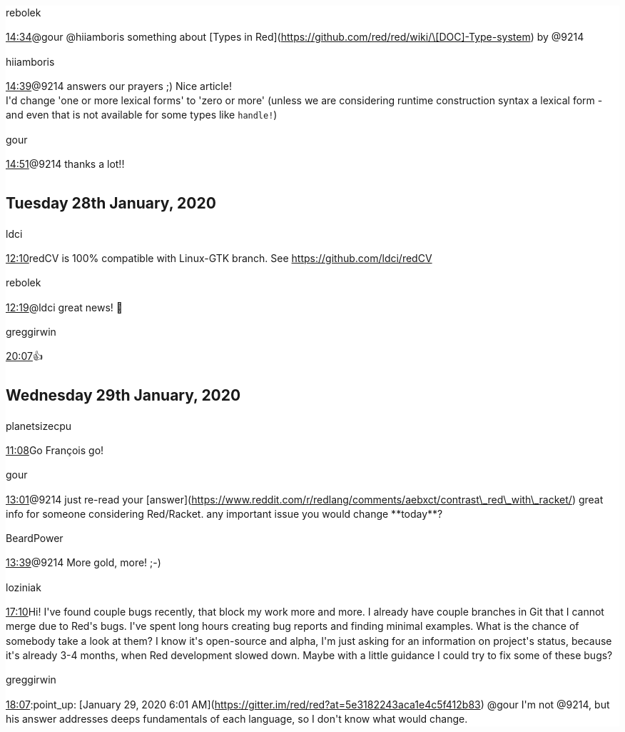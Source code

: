rebolek

[14:34](#msg5e2ef4e31a883c61961ac61b)@gour @hiiamboris something about \[Types in Red](https://github.com/red/red/wiki/\[DOC]-Type-system) by @9214

hiiamboris

[14:39](#msg5e2ef634cd53a80aac352631)@9214 answers our prayers ;) Nice article!  
I'd change 'one or more lexical forms' to 'zero or more' (unless we are considering runtime construction syntax a lexical form - and even that is not available for some types like `handle!`)

gour

[14:51](#msg5e2ef90044c076313cf5fdfc)@9214 thanks a lot!!

## Tuesday 28th January, 2020

ldci

[12:10](#msg5e3024af594a0517c23c3c35)redCV is 100% compatible with Linux-GTK branch. See https://github.com/ldci/redCV

rebolek

[12:19](#msg5e3026c840da694c5ede2144)@ldci great news! :clap:

greggirwin

[20:07](#msg5e30947e40da694c5ee15d86):+1:

## Wednesday 29th January, 2020

planetsizecpu

[11:08](#msg5e3167aff301780b8343c52f)Go François go!

gour

[13:01](#msg5e3182243aca1e4c5f412b83)@9214 just re-read your \[answer](https://www.reddit.com/r/redlang/comments/aebxct/contrast\_red\_with\_racket/) great info for someone considering Red/Racket. any important issue you would change \*\*today\*\*?

BeardPower

[13:39](#msg5e318b11159413355834fdd4)@9214 More gold, more! ;-)

loziniak

[17:10](#msg5e31bc9658f02e349741da48)Hi! I've found couple bugs recently, that block my work more and more. I already have couple branches in Git that I cannot merge due to Red's bugs. I've spent long hours creating bug reports and finding minimal examples. What is the chance of somebody take a look at them? I know it's open-source and alpha, I'm just asking for an information on project's status, because it's already 3-4 months, when Red development slowed down. Maybe with a little guidance I could try to fix some of these bugs?

greggirwin

[18:07](#msg5e31c9df3aca1e4c5f436f82):point\_up: \[January 29, 2020 6:01 AM](https://gitter.im/red/red?at=5e3182243aca1e4c5f412b83) @gour I'm not @9214, but his answer addresses deeps fundamentals of each language, so I don't know what would change.
